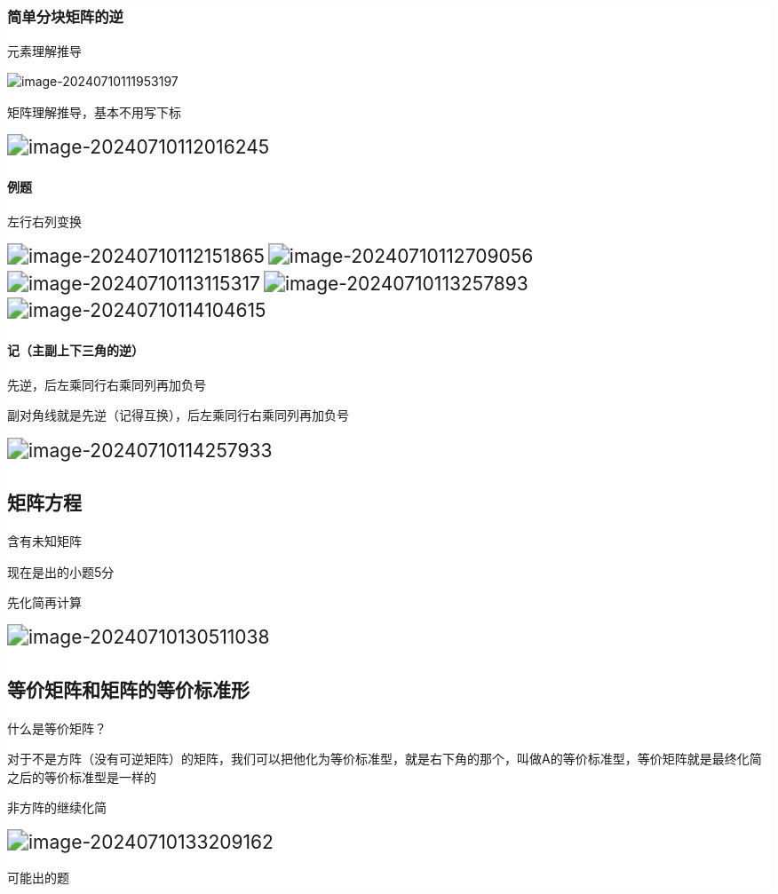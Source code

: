 ### 简单分块矩阵的逆

元素理解推导

![image-20240710111953197](assets/image-20240710111953197.png)

矩阵理解推导，基本不用写下标

<img src="assets/image-20240710112016245.png" alt="image-20240710112016245" style="zoom:150%;" />

#### 例题

左行右列变换

<img src="assets/image-20240710112151865.png" alt="image-20240710112151865" style="zoom:150%;" />

<img src="assets/image-20240710112709056.png" alt="image-20240710112709056" style="zoom:150%;" />

<img src="assets/image-20240710113115317.png" alt="image-20240710113115317" style="zoom:150%;" />

<img src="assets/image-20240710113257893.png" alt="image-20240710113257893" style="zoom:150%;" />

<img src="assets/image-20240710114104615.png" alt="image-20240710114104615" style="zoom:150%;" />

#### 记（主副上下三角的逆）

先逆，后左乘同行右乘同列再加负号

副对角线就是先逆（记得互换），后左乘同行右乘同列再加负号

<img src="assets/image-20240710114257933.png" alt="image-20240710114257933" style="zoom:150%;" />

##  矩阵方程

含有未知矩阵

现在是出的小题5分

先化简再计算

<img src="assets/image-20240710130511038.png" alt="image-20240710130511038" style="zoom:150%;" />

## 等价矩阵和矩阵的等价标准形

什么是等价矩阵？

对于不是方阵（没有可逆矩阵）的矩阵，我们可以把他化为等价标准型，就是右下角的那个，叫做A的等价标准型，等价矩阵就是最终化简之后的等价标准型是一样的

非方阵的继续化简

<img src="assets/image-20240710133209162.png" alt="image-20240710133209162" style="zoom:150%;" />

可能出的题
